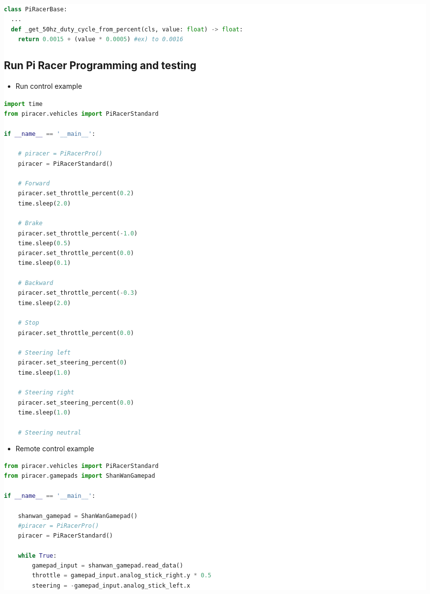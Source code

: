 ```python
class PiRacerBase:
  ...
  def _get_50hz_duty_cycle_from_percent(cls, value: float) -> float:
    return 0.0015 + (value * 0.0005) #ex) to 0.0016
```
    

## ****Run Pi Racer Programming and testing****

- Run control example

```python
import time
from piracer.vehicles import PiRacerStandard

if __name__ == '__main__':

    # piracer = PiRacerPro()
    piracer = PiRacerStandard()

    # Forward
    piracer.set_throttle_percent(0.2)
    time.sleep(2.0)

    # Brake
    piracer.set_throttle_percent(-1.0)
    time.sleep(0.5)
    piracer.set_throttle_percent(0.0)
    time.sleep(0.1)

    # Backward
    piracer.set_throttle_percent(-0.3)
    time.sleep(2.0)

    # Stop
    piracer.set_throttle_percent(0.0)

    # Steering left
    piracer.set_steering_percent(0)
    time.sleep(1.0)

    # Steering right
    piracer.set_steering_percent(0.0)
    time.sleep(1.0)

    # Steering neutral
```

- Remote control example

```python
from piracer.vehicles import PiRacerStandard
from piracer.gamepads import ShanWanGamepad

if __name__ == '__main__':

    shanwan_gamepad = ShanWanGamepad()
    #piracer = PiRacerPro()
    piracer = PiRacerStandard()

    while True:
        gamepad_input = shanwan_gamepad.read_data()
        throttle = gamepad_input.analog_stick_right.y * 0.5
        steering = -gamepad_input.analog_stick_left.x

```